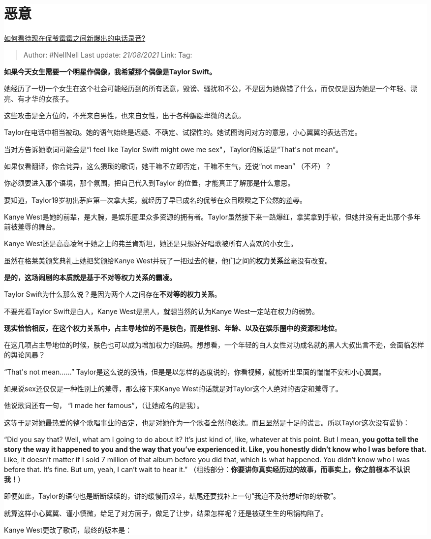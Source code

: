 # 恶意
[如何看待现在侃爷霉霉之间新爆出的电话录音?](https://www.zhihu.com/question/381249679/answer/1095957940)

> Author: #NellNell 
> Last update: *21/08/2021* 
> Link:
> Tag:     

**如果今天女生需要一个明星作偶像，我希望那个偶像是Taylor Swift。**

她经历了一切一个女生在这个社会可能经历到的所有恶意，毁谤、骚扰和不公，不是因为她做错了什么，而仅仅是因为她是一个年轻、漂亮、有才华的女孩子。

这些攻击是全方位的，不光来自男性，也来自女性，出于各种龌龊卑微的恶意。

Taylor在电话中相当被动。她的语气始终是迟疑、不确定、试探性的。她试图询问对方的意思，小心翼翼的表达否定。

当对方告诉她歌词可能会是“I feel like Taylor Swift might owe me sex"，Taylor的原话是“That's not mean“。

如果仅看翻译，你会诧异，这么猥琐的歌词，她干嘛不立即否定，干嘛不生气，还说“not mean” （不坏）？

你必须要进入那个语境，那个氛围，把自己代入到Taylor 的位置，才能真正了解那是什么意思。

要知道，Taylor19岁初出茅庐第一次拿大奖，就经历了早已成名的侃爷在众目睽睽之下公然的羞辱。

Kanye West是她的前辈，是大腕，是娱乐圈里众多资源的拥有者。Taylor虽然接下来一路爆红，拿奖拿到手软，但她并没有走出那个多年前被羞辱的舞台。

Kanye West还是高高凌驾于她之上的弗兰肯斯坦，她还是只想好好唱歌被所有人喜欢的小女生。

虽然在格莱美颁奖典礼上她把奖颁给Kanye West并玩了一把过去的梗，他们之间的**权力关系**丝毫没有改变。

**是的，这场闹剧的本质就是基于不对等权力关系的霸凌。**

Taylor Swift为什么那么说？是因为两个人之间存在**不对等的权力关系**。

不要光看Taylor Swift是白人，Kanye West是黑人，就想当然的认为Kanye West一定站在权力的弱势。

**现实恰恰相反，在这个权力关系中，占主导地位的不是肤色，而是性别、年龄、以及在娱乐圈中的资源和地位**。

在这几项占主导地位的时候，肤色也可以成为增加权力的砝码。想想看，一个年轻的白人女性对功成名就的黑人大叔出言不逊，会面临怎样的舆论风暴？

“That's not mean……” Taylor是这么说的没错，但是是以怎样的态度说的，你看视频，就能听出里面的惴惴不安和小心翼翼。

如果说sex还仅仅是一种性别上的羞辱，那么接下来Kanye West的话就是对Taylor这个人绝对的否定和羞辱了。

他说歌词还有一句， “I made her famous”，（让她成名的是我）。

这等于是对她最热爱的整个歌唱事业的否定，也是对她作为一个歌者全然的亵渎。而且显然是十足的谎言。所以Taylor这次没有妥协：

“Did you say that? Well, what am I going to do about it? It’s just kind of, like, whatever at this point. But I mean, **you gotta tell the story the way it happened to you and the way that you’ve experienced it. Like, you honestly didn’t know who I was before that.** Like, it doesn’t matter if I sold 7 million of that album before you did that, which is what happened. You didn’t know who I was before that. It’s fine. But um, yeah, I can’t wait to hear it.” （粗线部分：**你要讲你真实经历过的故事，而事实上，你之前根本不认识我！**）

即便如此，Taylor的语句也是断断续续的，讲的缓慢而艰辛，结尾还要找补上一句“我迫不及待想听你的新歌”。

就算这样小心翼翼、谨小慎微，给足了对方面子，做足了让步，结果怎样呢？还是被硬生生的甩锅构陷了。

Kanye West更改了歌词，最终的版本是：
